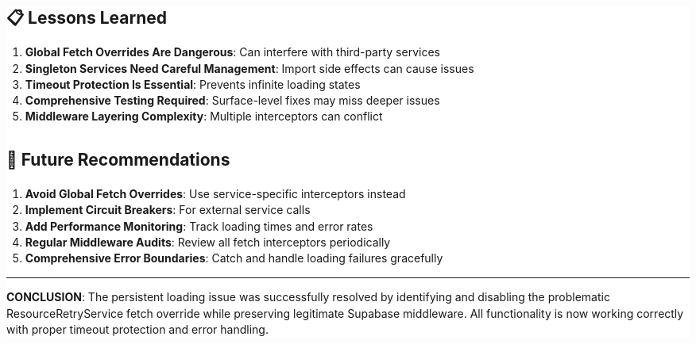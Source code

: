 ## 📋 Lessons Learned

1. **Global Fetch Overrides Are Dangerous**: Can interfere with third-party services
2. **Singleton Services Need Careful Management**: Import side effects can cause issues
3. **Timeout Protection Is Essential**: Prevents infinite loading states
4. **Comprehensive Testing Required**: Surface-level fixes may miss deeper issues
5. **Middleware Layering Complexity**: Multiple interceptors can conflict

## 🔮 Future Recommendations

1. **Avoid Global Fetch Overrides**: Use service-specific interceptors instead
2. **Implement Circuit Breakers**: For external service calls
3. **Add Performance Monitoring**: Track loading times and error rates
4. **Regular Middleware Audits**: Review all fetch interceptors periodically
5. **Comprehensive Error Boundaries**: Catch and handle loading failures gracefully

---

**CONCLUSION**: The persistent loading issue was successfully resolved by identifying and disabling the problematic ResourceRetryService fetch override while preserving legitimate Supabase middleware. All functionality is now working correctly with proper timeout protection and error handling.
